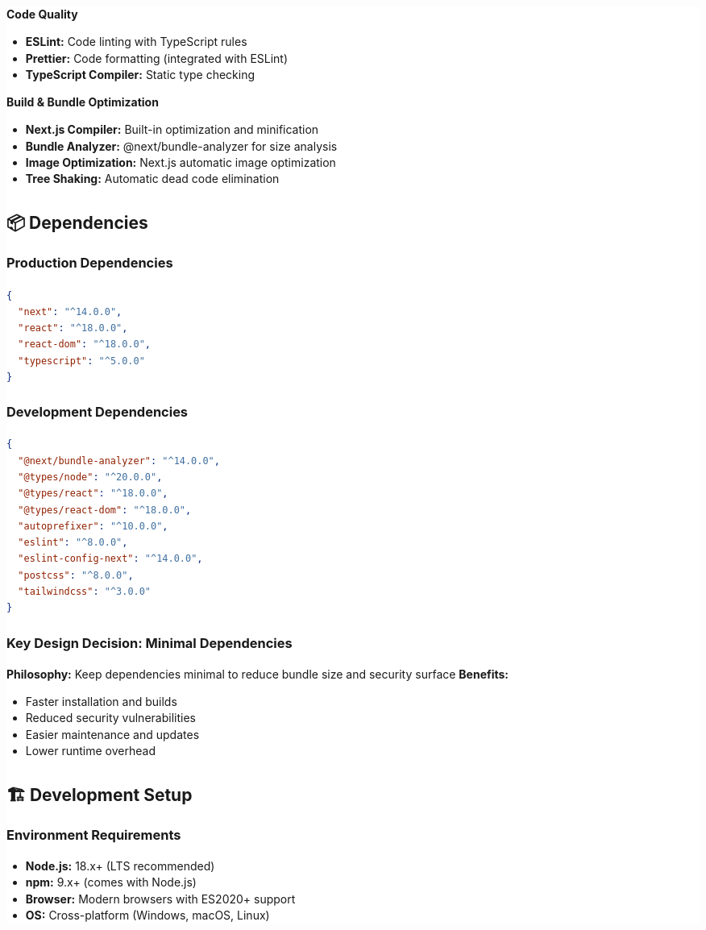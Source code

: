 **Code Quality**
- **ESLint:** Code linting with TypeScript rules
- **Prettier:** Code formatting (integrated with ESLint)
- **TypeScript Compiler:** Static type checking

**Build & Bundle Optimization**
- **Next.js Compiler:** Built-in optimization and minification
- **Bundle Analyzer:** @next/bundle-analyzer for size analysis
- **Image Optimization:** Next.js automatic image optimization
- **Tree Shaking:** Automatic dead code elimination

## 📦 Dependencies

### Production Dependencies
```json
{
  "next": "^14.0.0",
  "react": "^18.0.0",
  "react-dom": "^18.0.0",
  "typescript": "^5.0.0"
}
```

### Development Dependencies
```json
{
  "@next/bundle-analyzer": "^14.0.0",
  "@types/node": "^20.0.0",
  "@types/react": "^18.0.0",
  "@types/react-dom": "^18.0.0",
  "autoprefixer": "^10.0.0",
  "eslint": "^8.0.0",
  "eslint-config-next": "^14.0.0",
  "postcss": "^8.0.0",
  "tailwindcss": "^3.0.0"
}
```

### Key Design Decision: Minimal Dependencies
**Philosophy:** Keep dependencies minimal to reduce bundle size and security surface
**Benefits:**
- Faster installation and builds
- Reduced security vulnerabilities
- Easier maintenance and updates
- Lower runtime overhead

## 🏗️ Development Setup

### Environment Requirements
- **Node.js:** 18.x+ (LTS recommended)
- **npm:** 9.x+ (comes with Node.js)
- **Browser:** Modern browsers with ES2020+ support
- **OS:** Cross-platform (Windows, macOS, Linux)

